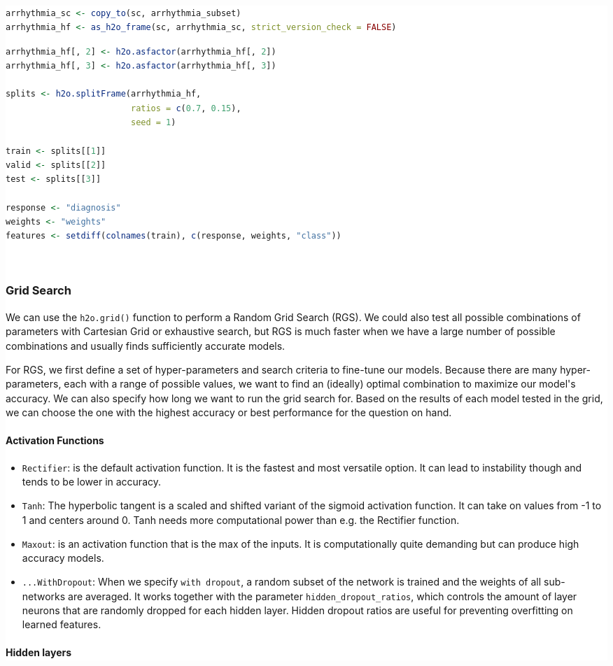 ``` r
arrhythmia_sc <- copy_to(sc, arrhythmia_subset)
arrhythmia_hf <- as_h2o_frame(sc, arrhythmia_sc, strict_version_check = FALSE)
```

``` r
arrhythmia_hf[, 2] <- h2o.asfactor(arrhythmia_hf[, 2])
arrhythmia_hf[, 3] <- h2o.asfactor(arrhythmia_hf[, 3])

splits <- h2o.splitFrame(arrhythmia_hf, 
                         ratios = c(0.7, 0.15), 
                         seed = 1)

train <- splits[[1]]
valid <- splits[[2]]
test <- splits[[3]]

response <- "diagnosis"
weights <- "weights"
features <- setdiff(colnames(train), c(response, weights, "class"))
```

<br>

### Grid Search

We can use the `h2o.grid()` function to perform a Random Grid Search (RGS). We could also test all possible combinations of parameters with Cartesian Grid or exhaustive search, but RGS is much faster when we have a large number of possible combinations and usually finds sufficiently accurate models.

For RGS, we first define a set of hyper-parameters and search criteria to fine-tune our models. Because there are many hyper-parameters, each with a range of possible values, we want to find an (ideally) optimal combination to maximize our model's accuracy. 
We can also specify how long we want to run the grid search for. Based on the results of each model tested in the grid, we can choose the one with the highest accuracy or best performance for the question on hand.

#### Activation Functions

-   `Rectifier`: is the default activation function. It is the fastest and most versatile option. It can lead to instability though and tends to be lower in accuracy.
-   `Tanh`: The hyperbolic tangent is a scaled and shifted variant of the sigmoid activation function. It can take on values from -1 to 1 and centers around 0. Tanh needs more computational power than e.g. the Rectifier function.
-   `Maxout`: is an activation function that is the max of the inputs. It is computationally quite demanding but can produce high accuracy models.

-   `...WithDropout`: When we specify `with dropout`, a random subset of the network is trained and the weights of all sub-networks are averaged. It works together with the parameter `hidden_dropout_ratios`, which controls the amount of layer neurons that are randomly dropped for each hidden layer. Hidden dropout ratios are useful for preventing overfitting on learned features.

#### Hidden layers
